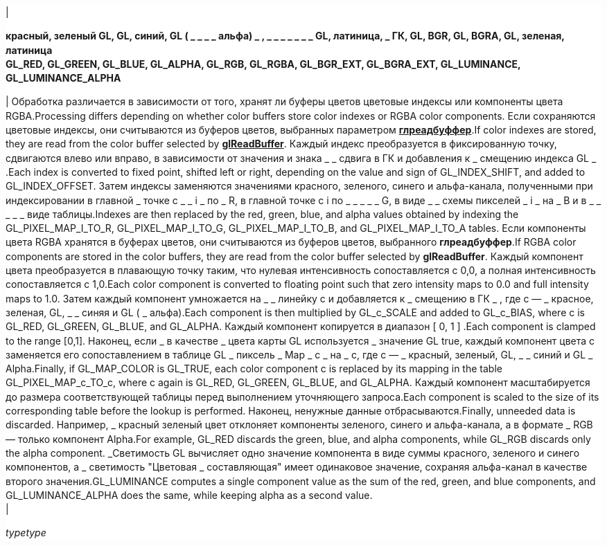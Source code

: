 | <span id="GL_RED__GL_GREEN__GL_BLUE__GL_ALPHA__GL_RGB__GL_RGBA__GL_BGR_EXT__GL_BGRA_EXT__GL_LUMINANCE__GL_LUMINANCE_ALPHA"></span><span id="gl_red__gl_green__gl_blue__gl_alpha__gl_rgb__gl_rgba__gl_bgr_ext__gl_bgra_ext__gl_luminance__gl_luminance_alpha"></span><dl> <span data-ttu-id="608c4-136"><dt>**красный, зеленый GL, GL, синий, GL ( \_ \_ \_ \_ альфа) \_ , \_ \_ \_ \_ \_ \_ \_ GL, латиница, \_ ГК, GL, BGR, GL, BGRA, GL, зеленая, латиница**</dt></span><span class="sxs-lookup"><span data-stu-id="608c4-136"><dt>**GL\_RED, GL\_GREEN, GL\_BLUE, GL\_ALPHA, GL\_RGB, GL\_RGBA, GL\_BGR\_EXT, GL\_BGRA\_EXT, GL\_LUMINANCE, GL\_LUMINANCE\_ALPHA**</dt></span></span> </dl> | <span data-ttu-id="608c4-137">Обработка различается в зависимости от того, хранят ли буферы цветов цветовые индексы или компоненты цвета RGBA.</span><span class="sxs-lookup"><span data-stu-id="608c4-137">Processing differs depending on whether color buffers store color indexes or RGBA color components.</span></span> <span data-ttu-id="608c4-138">Если сохраняются цветовые индексы, они считываются из буферов цветов, выбранных параметром [**глреадбуффер**](glreadbuffer.md).</span><span class="sxs-lookup"><span data-stu-id="608c4-138">If color indexes are stored, they are read from the color buffer selected by [**glReadBuffer**](glreadbuffer.md).</span></span> <span data-ttu-id="608c4-139">Каждый индекс преобразуется в фиксированную точку, сдвигаются влево или вправо, в зависимости от значения и знака \_ \_ сдвига в ГК и добавления к \_ смещению индекса GL \_ .</span><span class="sxs-lookup"><span data-stu-id="608c4-139">Each index is converted to fixed point, shifted left or right, depending on the value and sign of GL\_INDEX\_SHIFT, and added to GL\_INDEX\_OFFSET.</span></span> <span data-ttu-id="608c4-140">Затем индексы заменяются значениями красного, зеленого, синего и альфа-канала, полученными при индексировании в главной \_ точке с \_ \_ i \_ по \_ R, в главной точке с i по \_ \_ \_ \_ \_ G, в виде \_ \_ схемы пикселей \_ i \_ на \_ B и в \_ \_ \_ \_ \_ виде таблицы.</span><span class="sxs-lookup"><span data-stu-id="608c4-140">Indexes are then replaced by the red, green, blue, and alpha values obtained by indexing the GL\_PIXEL\_MAP\_I\_TO\_R, GL\_PIXEL\_MAP\_I\_TO\_G, GL\_PIXEL\_MAP\_I\_TO\_B, and GL\_PIXEL\_MAP\_I\_TO\_A tables.</span></span> <span data-ttu-id="608c4-141">Если компоненты цвета RGBA хранятся в буферах цветов, они считываются из буферов цветов, выбранного **глреадбуффер**.</span><span class="sxs-lookup"><span data-stu-id="608c4-141">If RGBA color components are stored in the color buffers, they are read from the color buffer selected by **glReadBuffer**.</span></span> <span data-ttu-id="608c4-142">Каждый компонент цвета преобразуется в плавающую точку таким, что нулевая интенсивность сопоставляется с 0,0, а полная интенсивность сопоставляется с 1,0.</span><span class="sxs-lookup"><span data-stu-id="608c4-142">Each color component is converted to floating point such that zero intensity maps to 0.0 and full intensity maps to 1.0.</span></span> <span data-ttu-id="608c4-143">Затем каждый компонент умножается на \_ \_ линейку c и добавляется к \_ смещению в ГК \_ , где c — \_ красное, зеленая, GL, \_ \_ синяя и GL ( \_ альфа).</span><span class="sxs-lookup"><span data-stu-id="608c4-143">Each component is then multiplied by GL\_c\_SCALE and added to GL\_c\_BIAS, where c is GL\_RED, GL\_GREEN, GL\_BLUE, and GL\_ALPHA.</span></span> <span data-ttu-id="608c4-144">Каждый компонент копируется в диапазон \[ 0, 1 \] .</span><span class="sxs-lookup"><span data-stu-id="608c4-144">Each component is clamped to the range \[0,1\].</span></span> <span data-ttu-id="608c4-145">Наконец, если \_ в качестве \_ цвета карты GL используется \_ значение GL true, каждый компонент цвета c заменяется его сопоставлением в таблице GL \_ пиксель \_ Map \_ c \_ на \_ c, где c — \_ красный, зеленый, GL, \_ \_ синий и GL \_ Alpha.</span><span class="sxs-lookup"><span data-stu-id="608c4-145">Finally, if GL\_MAP\_COLOR is GL\_TRUE, each color component c is replaced by its mapping in the table GL\_PIXEL\_MAP\_c\_TO\_c, where c again is GL\_RED, GL\_GREEN, GL\_BLUE, and GL\_ALPHA.</span></span> <span data-ttu-id="608c4-146">Каждый компонент масштабируется до размера соответствующей таблицы перед выполнением уточняющего запроса.</span><span class="sxs-lookup"><span data-stu-id="608c4-146">Each component is scaled to the size of its corresponding table before the lookup is performed.</span></span> <span data-ttu-id="608c4-147">Наконец, ненужные данные отбрасываются.</span><span class="sxs-lookup"><span data-stu-id="608c4-147">Finally, unneeded data is discarded.</span></span> <span data-ttu-id="608c4-148">Например, \_ красный зеленый цвет отклоняет компоненты зеленого, синего и альфа-канала, а в формате \_ RGB — только компонент Alpha.</span><span class="sxs-lookup"><span data-stu-id="608c4-148">For example, GL\_RED discards the green, blue, and alpha components, while GL\_RGB discards only the alpha component.</span></span> <span data-ttu-id="608c4-149">\_Светимость GL вычисляет одно значение компонента в виде суммы красного, зеленого и синего компонентов, а \_ светимость "Цветовая \_ составляющая" имеет одинаковое значение, сохраняя альфа-канал в качестве второго значения.</span><span class="sxs-lookup"><span data-stu-id="608c4-149">GL\_LUMINANCE computes a single component value as the sum of the red, green, and blue components, and GL\_LUMINANCE\_ALPHA does the same, while keeping alpha as a second value.</span></span><br/> |



 

</dd> <dt>

<span data-ttu-id="608c4-150">*type*</span><span class="sxs-lookup"><span data-stu-id="608c4-150">*type*</span></span> 
</dt> <dd>
